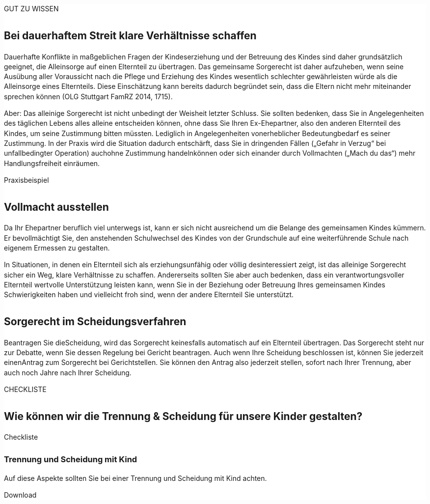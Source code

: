 GUT ZU WISSEN

## Bei dauerhaftem Streit klare Verhältnisse schaffen

Dauerhafte Konflikte in maßgeblichen Fragen der Kindeserziehung und der Betreuung des Kindes sind daher grundsätzlich geeignet, die Alleinsorge auf einen Elternteil zu übertragen. Das gemeinsame Sorgerecht ist daher aufzuheben, wenn seine Ausübung aller Voraussicht nach die Pflege und Erziehung des Kindes wesentlich schlechter gewährleisten würde als die Alleinsorge eines Elternteils. Diese Einschätzung kann bereits dadurch begründet sein, dass die Eltern nicht mehr miteinander sprechen können (OLG Stuttgart FamRZ 2014, 1715).

Aber: Das alleinige Sorgerecht ist nicht unbedingt der Weisheit letzter Schluss. Sie sollten bedenken, dass Sie in Angelegenheiten des täglichen Lebens alles alleine entscheiden können, ohne dass Sie Ihren Ex-Ehepartner, also den anderen Elternteil des Kindes, um seine Zustimmung bitten müssten. Lediglich in Angelegenheiten vonerheblicher Bedeutungbedarf es seiner Zustimmung. In der Praxis wird die Situation dadurch entschärft, dass Sie in dringenden Fällen („Gefahr in Verzug“ bei unfallbedingter Operation) auchohne Zustimmung handelnkönnen oder sich einander durch Vollmachten („Mach du das“) mehr Handlungsfreiheit einräumen.

Praxisbeispiel

## Vollmacht ausstellen

Da Ihr Ehepartner beruflich viel unterwegs ist, kann er sich nicht ausreichend um die Belange des gemeinsamen Kindes kümmern. Er bevollmächtigt Sie, den anstehenden Schulwechsel des Kindes von der Grundschule auf eine weiterführende Schule nach eigenem Ermessen zu gestalten.

In Situationen, in denen ein Elternteil sich als erziehungsunfähig oder völlig desinteressiert zeigt, ist das alleinige Sorgerecht sicher ein Weg, klare Verhältnisse zu schaffen. Andererseits sollten Sie aber auch bedenken, dass ein verantwortungsvoller Elternteil wertvolle Unterstützung leisten kann, wenn Sie in der Beziehung oder Betreuung Ihres gemeinsamen Kindes Schwierigkeiten haben und vielleicht froh sind, wenn der andere Elternteil Sie unterstützt.

## Sorgerecht im Scheidungsverfahren

Beantragen Sie dieScheidung, wird das Sorgerecht keinesfalls automatisch auf ein Elternteil übertragen. Das Sorgerecht steht nur zur Debatte, wenn Sie dessen Regelung bei Gericht beantragen. Auch wenn Ihre Scheidung beschlossen ist, können Sie jederzeit einenAntrag zum Sorgerecht bei Gerichtstellen. Sie können den Antrag also jederzeit stellen, sofort nach Ihrer Trennung, aber auch noch Jahre nach Ihrer Scheidung.

CHECKLISTE

## Wie können wir die Trennung & Scheidung für unsere Kinder gestalten?

Checkliste

### Trennung und Scheidung mit Kind

Auf diese Aspekte sollten Sie bei einer Trennung und Scheidung mit Kind achten.

Download
